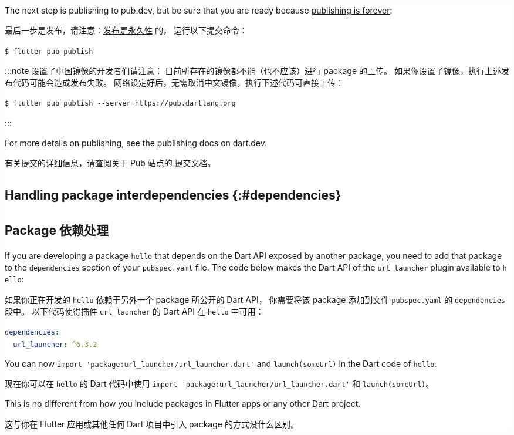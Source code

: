 The next step is publishing to pub.dev,
but be sure that you are ready because
[publishing is forever][]:

最后一步是发布，请注意：[发布是永久性][publishing is forever] 的，
运行以下提交命令：

```console
$ flutter pub publish
```

:::note
设置了中国镜像的开发者们请注意：
目前所存在的镜像都不能（也不应该）进行 package 的上传。
如果你设置了镜像，执行上述发布代码可能会造成发布失败。
网络设定好后，无需取消中文镜像，执行下述代码可直接上传：

```console
$ flutter pub publish --server=https://pub.dartlang.org
```
:::

For more details on publishing, see the
[publishing docs][] on dart.dev.

有关提交的详细信息，请查阅关于 Pub 站点的 [提交文档][publishing docs]。

## Handling package interdependencies {:#dependencies}

## Package 依赖处理

If you are developing a package `hello` that depends on
the Dart API exposed by another package, you need to add
that package to the `dependencies` section of your
`pubspec.yaml` file. The code below makes the Dart API
of the `url_launcher` plugin available to `hello`:

如果你正在开发的 `hello` 依赖于另外一个 package 所公开的 Dart API，
你需要将该 package 添加到文件 `pubspec.yaml` 的 `dependencies` 段中。
以下代码使得插件 `url_launcher` 的 Dart API 在 `hello` 中可用：

```yaml
dependencies:
  url_launcher: ^6.3.2
```

You can now `import 'package:url_launcher/url_launcher.dart'`
and `launch(someUrl)` in the Dart code of `hello`.

现在你可以在 `hello` 的 Dart 代码中使用
`import 'package:url_launcher/url_launcher.dart'` 和 `launch(someUrl)`。

This is no different from how you include packages in
Flutter apps or any other Dart project.

这与你在 Flutter 应用或其他任何 Dart 项目中引入 package 的方式没什么区别。


[Swift Package Manager]: https://www.swift.org/documentation/package-manager/
[`main` channel]: /install/upgrade#switching-flutter-channels
[Private CocoaPods]: https://guides.cocoapods.org/making/private-cocoapods.html
[Privacy manifest files]: {{site.apple-dev}}/documentation/bundleresources/privacy_manifest_files
[Flutter in plugin tests]: /testing/plugins-in-tests
[Testing plugins]: /testing/testing-plugins
[CocoaPods Documentation]: https://guides.cocoapods.org/syntax/podspec.html
[Dart library package]: {{site.dart-site}}/guides/libraries/create-library-packages
[`device_info_plus`]: {{site.pub-api}}/device_info_plus
[Effective Dart Documentation]: {{site.dart-site}}/guides/language/effective-dart/documentation
[federated plugins]: #federated-plugins
[ffigen docs]: {{site.pub-pkg}}/ffigen/install
[Android]: /platform-integration/android/c-interop
[iOS]: /platform-integration/ios/c-interop
[macOS]: /platform-integration/macos/c-interop
[`fluro`]: {{site.pub}}/packages/fluro
[Flutter editor]: /tools/editors
[Flutter Favorites]: {{site.pub}}/flutter/favorites
[Flutter Favorites program]: /packages-and-plugins/favorites
[Gradle Documentation]: https://docs.gradle.org/current/userguide/tutorial_using_tasks.html
[helper isolate]: {{site.dart-site}}/guides/language/concurrency#background-workers
[How to Write a Flutter Web Plugin, Part 1]: {{site.flutter-medium}}/how-to-write-a-flutter-web-plugin-5e26c689ea1
[How To Write a Flutter Web Plugin, Part 2]: {{site.flutter-medium}}/how-to-write-a-flutter-web-plugin-part-2-afdddb69ece6
[issue #33302]: {{site.repo.flutter}}/issues/33302
[`LICENSE`]: #adding-licenses-to-the-license-file
[`path`]: {{site.pub}}/packages/path
[`package:ffigen`]: {{site.pub}}/packages/ffigen
[platform channel]: /platform-integration/platform-channels
[pub.dev]: {{site.pub}}
[publishing docs]: {{site.dart-site}}/tools/pub/publishing
[publishing is forever]: {{site.dart-site}}/tools/pub/publishing#publishing-is-forever
[supported-platforms]: #plugin-platforms
[test your plugin]: #testing-your-plugin
[unit tests]: /testing/overview#unit-tests
[`url_launcher`]: {{site.pub}}/packages/url_launcher
[Writing a good plugin]: {{site.flutter-medium}}/writing-a-good-flutter-plugin-1a561b986c9c
